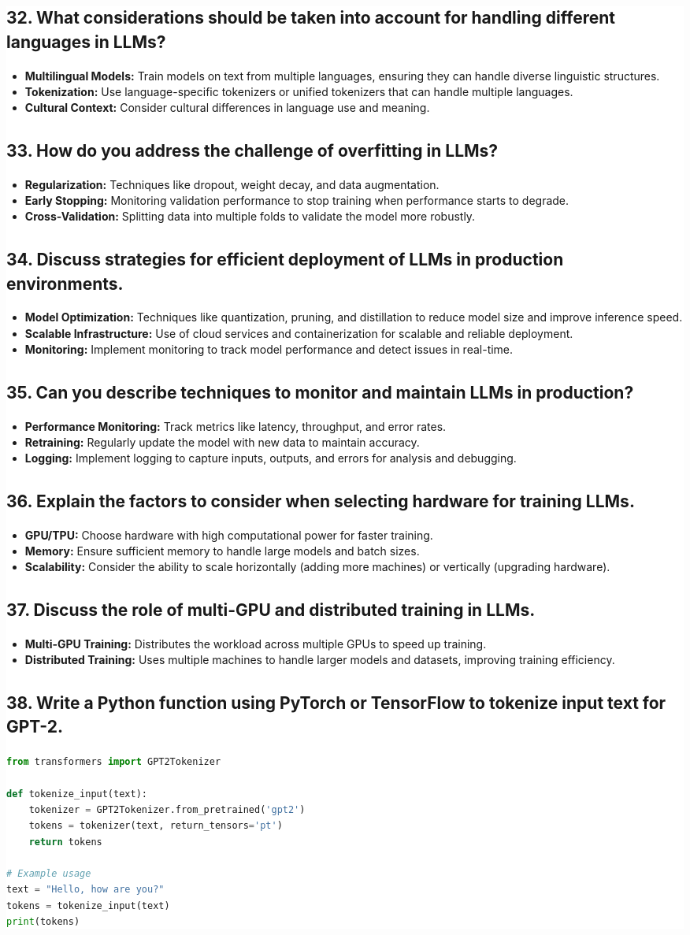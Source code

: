 ## 32. What considerations should be taken into account for handling different languages in LLMs?
- **Multilingual Models:** Train models on text from multiple languages, ensuring they can handle diverse linguistic structures.
- **Tokenization:** Use language-specific tokenizers or unified tokenizers that can handle multiple languages.
- **Cultural Context:** Consider cultural differences in language use and meaning.

## 33. How do you address the challenge of overfitting in LLMs?
- **Regularization:** Techniques like dropout, weight decay, and data augmentation.
- **Early Stopping:** Monitoring validation performance to stop training when performance starts to degrade.
- **Cross-Validation:** Splitting data into multiple folds to validate the model more robustly.

## 34. Discuss strategies for efficient deployment of LLMs in production environments.
- **Model Optimization:** Techniques like quantization, pruning, and distillation to reduce model size and improve inference speed.
- **Scalable Infrastructure:** Use of cloud services and containerization for scalable and reliable deployment.
- **Monitoring:** Implement monitoring to track model performance and detect issues in real-time.

## 35. Can you describe techniques to monitor and maintain LLMs in production?
- **Performance Monitoring:** Track metrics like latency, throughput, and error rates.
- **Retraining:** Regularly update the model with new data to maintain accuracy.
- **Logging:** Implement logging to capture inputs, outputs, and errors for analysis and debugging.

## 36. Explain the factors to consider when selecting hardware for training LLMs.
- **GPU/TPU:** Choose hardware with high computational power for faster training.
- **Memory:** Ensure sufficient memory to handle large models and batch sizes.
- **Scalability:** Consider the ability to scale horizontally (adding more machines) or vertically (upgrading hardware).

## 37. Discuss the role of multi-GPU and distributed training in LLMs.
- **Multi-GPU Training:** Distributes the workload across multiple GPUs to speed up training.
- **Distributed Training:** Uses multiple machines to handle larger models and datasets, improving training efficiency.

## 38. Write a Python function using PyTorch or TensorFlow to tokenize input text for GPT-2.
```python
from transformers import GPT2Tokenizer

def tokenize_input(text):
    tokenizer = GPT2Tokenizer.from_pretrained('gpt2')
    tokens = tokenizer(text, return_tensors='pt')
    return tokens

# Example usage
text = "Hello, how are you?"
tokens = tokenize_input(text)
print(tokens)
```